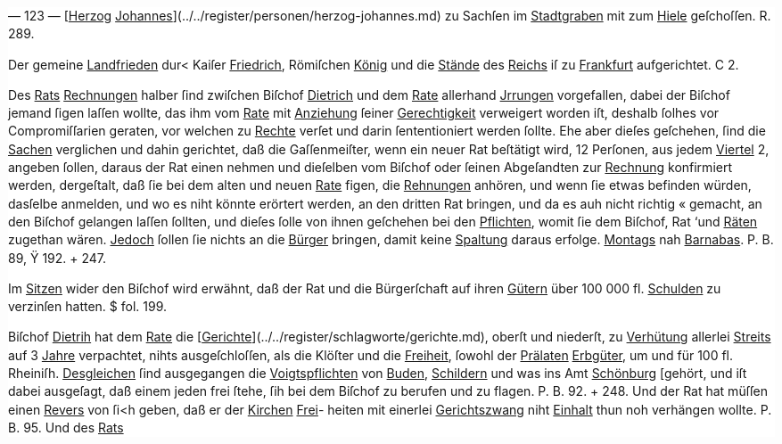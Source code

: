 
— 123 —
[[Herzog](../../register/worte/herzog.md) [Johannes](../../register/worte/johannes.md)](../../register/personen/herzog-johannes.md) zu Sachſen im [Stadtgraben](../../register/worte/stadtgraben.md) mit zum
[Hiele](../../register/worte/hiele.md) geſchoſſen. R. 289.

Der gemeine [Landfrieden](../../register/worte/landfrieden.md) dur< Kaiſer [Friedrich](../../register/worte/friedrich.md),
Römiſchen [König](../../register/worte/könig.md) und die [Stände](../../register/worte/stände.md) des [Reichs](../../register/worte/reichs.md) iſ zu
[Frankfurt](../../register/orte/frankfurt.md) aufgerichtet. C 2.

Des [Rats](../../register/worte/rats.md) [Rechnungen](../../register/worte/rechnungen.md) halber ſind zwiſchen Biſchof
[Dietrich](../../register/worte/dietrich.md) und dem [Rate](../../register/worte/rate.md) allerhand [Jrrungen](../../register/worte/jrrungen.md) vorgefallen,
dabei der Biſchof jemand ſigen laſſen wollte, das ihm
vom [Rate](../../register/worte/rate.md) mit [Anziehung](../../register/worte/anziehung.md) ſeiner [Gerechtigkeit](../../register/worte/gerechtigkeit.md) verweigert
worden iſt, deshalb ſolhes vor Compromiſſarien geraten,
vor welchen zu [Rechte](../../register/orte/rechte.md) verſet und darin ſententioniert
werden ſollte. Ehe aber dieſes geſchehen, ſind die [Sachen](../../register/worte/sachen.md)
verglichen und dahin gerichtet, daß die Gaſſenmeiſter, wenn
ein neuer Rat beſtätigt wird, 12 Perſonen, aus jedem
[Viertel](../../register/worte/viertel.md) 2, angeben ſollen, daraus der Rat einen nehmen
und dieſelben vom Biſchof oder ſeinen Abgeſandten zur
[Rechnung](../../register/worte/rechnung.md) konfirmiert werden, dergeſtalt, daß ſie bei dem
alten und neuen [Rate](../../register/worte/rate.md) figen, die [Rehnungen](../../register/worte/rehnungen.md) anhören, und
wenn ſie etwas befinden würden, dasſelbe anmelden, und
wo es niht könnte erörtert werden, an den dritten Rat
bringen, und da es auh nicht richtig « gemacht, an den
Biſchof gelangen laſſen ſollten, und dieſes ſolle von ihnen
geſchehen bei den [Pflichten](../../register/worte/pflichten.md), womit ſie dem Biſchof, Rat
‘und [Räten](../../register/worte/räten.md) zugethan wären. [Jedoch](../../register/worte/jedoch.md) ſollen ſie nichts an
die [Bürger](../../register/worte/bürger.md) bringen, damit keine [Spaltung](../../register/worte/spaltung.md) daraus erfolge.
[Montags](../../register/worte/montags.md) nah [Barnabas](../../register/worte/barnabas.md). P. B. 89, Ÿ 192. + 247.

Im [Sitzen](../../register/worte/sitzen.md) wider den Biſchof wird erwähnt, daß der
Rat und die Bürgerſchaft auf ihren [Gütern](../../register/worte/gütern.md) über 100 000 fl.
[Schulden](../../register/orte/schulden.md) zu verzinſen hatten. $ fol. 199.

Biſchof [Dietrih](../../register/worte/dietrih.md) hat dem [Rate](../../register/worte/rate.md) die [[Gerichte](../../register/worte/gerichte.md)](../../register/schlagworte/gerichte.md), oberſt
und niederſt, zu [Verhütung](../../register/orte/verhütung.md) allerlei [Streits](../../register/worte/streits.md) auf 3 [Jahre](../../register/worte/jahre.md)
verpachtet, nihts ausgeſchloſſen, als die Klöſter und die
[Freiheit](../../register/worte/freiheit.md), ſowohl der [Prälaten](../../register/worte/prälaten.md) [Erbgüter](../../register/worte/erbgüter.md), um und für
100 fl. Rheiniſh. [Desgleichen](../../register/worte/desgleichen.md) ſind ausgegangen die
[Voigtspflichten](../../register/worte/voigtspflichten.md) von [Buden](../../register/orte/buden.md), [Schildern](../../register/worte/schildern.md) und was ins Amt
[Schönburg](../../register/worte/schönburg.md) [gehört, und iſt dabei ausgeſagt, daß einem
jeden frei ſtehe, ſih bei dem Biſchof zu berufen und zu
flagen. P. B. 92. + 248. Und der Rat hat müſſen
einen [Revers](../../register/worte/revers.md) von ſi<h geben, daß er der [Kirchen](../../register/worte/kirchen.md) [Frei](../../register/worte/frei.md)-
heiten mit einerlei [Gerichtszwang](../../register/worte/gerichtszwang.md) niht [Einhalt](../../register/worte/einhalt.md) thun
noh verhängen wollte. P. B. 95. Und des [Rats](../../register/worte/rats.md)
